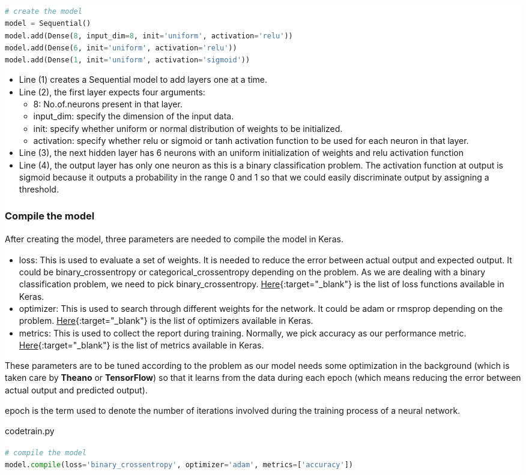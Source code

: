 ```python
# create the model
model = Sequential()
model.add(Dense(8, input_dim=8, init='uniform', activation='relu'))
model.add(Dense(6, init='uniform', activation='relu'))
model.add(Dense(1, init='uniform', activation='sigmoid'))
```

* Line (1) creates a <span class="coding">Sequential</span> model to add layers one at a time.
* Line (2), the first layer expects four arguments:
  * <span class="coding">8</span>: No.of.neurons present in that layer.
  * <span class="coding">input_dim</span>: specify the dimension of the input data.
  * <span class="coding">init</span>: specify whether <span class="coding">uniform</span> or  <span class="coding">normal</span> distribution of weights to be initialized.
  * <span class="coding">activation</span>: specify whether <span class="coding">relu</span> or <span class="coding">sigmoid</span> or <span class="coding">tanh</span> activation function to be used for each neuron in that layer.
* Line (3), the next hidden layer has 6 neurons with an <span class="coding">uniform</span> initialization of weights and <span class="coding">relu</span> activation function
* Line (4), the output layer has only one neuron as this is a binary classification problem. The activation function at output is <span class="coding">sigmoid</span> because it outputs a probability in the range 0 and 1 so that we could easily discriminate output by assigning a threshold.

### Compile the model

After creating the model, three parameters are needed to compile the model in Keras.
* <span class="coding">loss</span>: This is used to evaluate a set of weights. It is needed to reduce the error between actual output and expected output. It could be <span class="coding">binary_crossentropy</span> or <span class="coding">categorical_crossentropy</span> depending on the problem. As we are dealing with a binary classification problem, we need to pick <span class="coding">binary_crossentropy</span>. [Here](https://keras.io/losses/){:target="_blank"} is the list of loss functions available in Keras.
* <span class="coding">optimizer</span>: This is used to search through different weights for the network. It could be <span class="coding">adam</span> or <span class="coding">rmsprop</span> depending on the problem. [Here](https://keras.io/optimizers/){:target="_blank"} is the list of optimizers available in Keras.
* <span class="coding">metrics</span>: This is used to collect the report during training. Normally, we pick <span class="coding">accuracy</span> as our performance metric. [Here](https://keras.io/metrics/){:target="_blank"} is the list of metrics available in Keras.

These parameters are to be tuned according to the problem as our model needs some optimization in the background (which is taken care by **Theano** or **TensorFlow**) so that it learns from the data during each epoch (which means reducing the error between actual output and predicted output). 

<span class="coding">epoch</span> is the term used to denote the number of iterations involved during the training process of a neural network.


<div class="code-head"><span>code</span>train.py</div>

```python
# compile the model
model.compile(loss='binary_crossentropy', optimizer='adam', metrics=['accuracy'])
```
